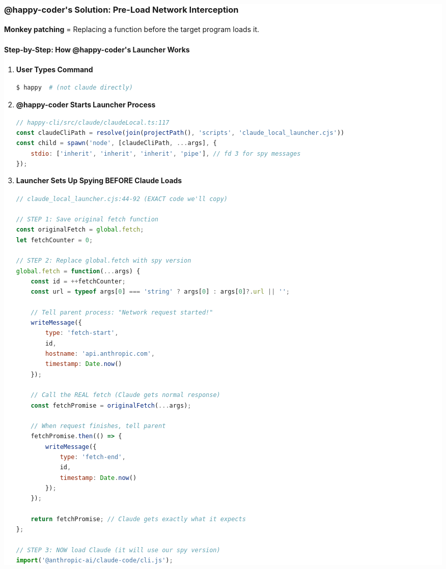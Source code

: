 ### @happy-coder's Solution: Pre-Load Network Interception

**Monkey patching** = Replacing a function before the target program loads it.

#### Step-by-Step: How @happy-coder's Launcher Works

1. **User Types Command**
   ```bash
   $ happy  # (not claude directly)
   ```

2. **@happy-coder Starts Launcher Process**
   ```javascript
   // happy-cli/src/claude/claudeLocal.ts:117
   const claudeCliPath = resolve(join(projectPath(), 'scripts', 'claude_local_launcher.cjs'))
   const child = spawn('node', [claudeCliPath, ...args], {
       stdio: ['inherit', 'inherit', 'inherit', 'pipe'], // fd 3 for spy messages
   });
   ```

3. **Launcher Sets Up Spying BEFORE Claude Loads**
   ```javascript
   // claude_local_launcher.cjs:44-92 (EXACT code we'll copy)
   
   // STEP 1: Save original fetch function
   const originalFetch = global.fetch;
   let fetchCounter = 0;
   
   // STEP 2: Replace global.fetch with spy version
   global.fetch = function(...args) {
       const id = ++fetchCounter;
       const url = typeof args[0] === 'string' ? args[0] : args[0]?.url || '';
       
       // Tell parent process: "Network request started!"
       writeMessage({
           type: 'fetch-start',
           id,
           hostname: 'api.anthropic.com',
           timestamp: Date.now()
       });
   
       // Call the REAL fetch (Claude gets normal response)
       const fetchPromise = originalFetch(...args);
       
       // When request finishes, tell parent
       fetchPromise.then(() => {
           writeMessage({
               type: 'fetch-end',
               id,
               timestamp: Date.now()
           });
       });
       
       return fetchPromise; // Claude gets exactly what it expects
   };
   
   // STEP 3: NOW load Claude (it will use our spy version)
   import('@anthropic-ai/claude-code/cli.js');
   ```
